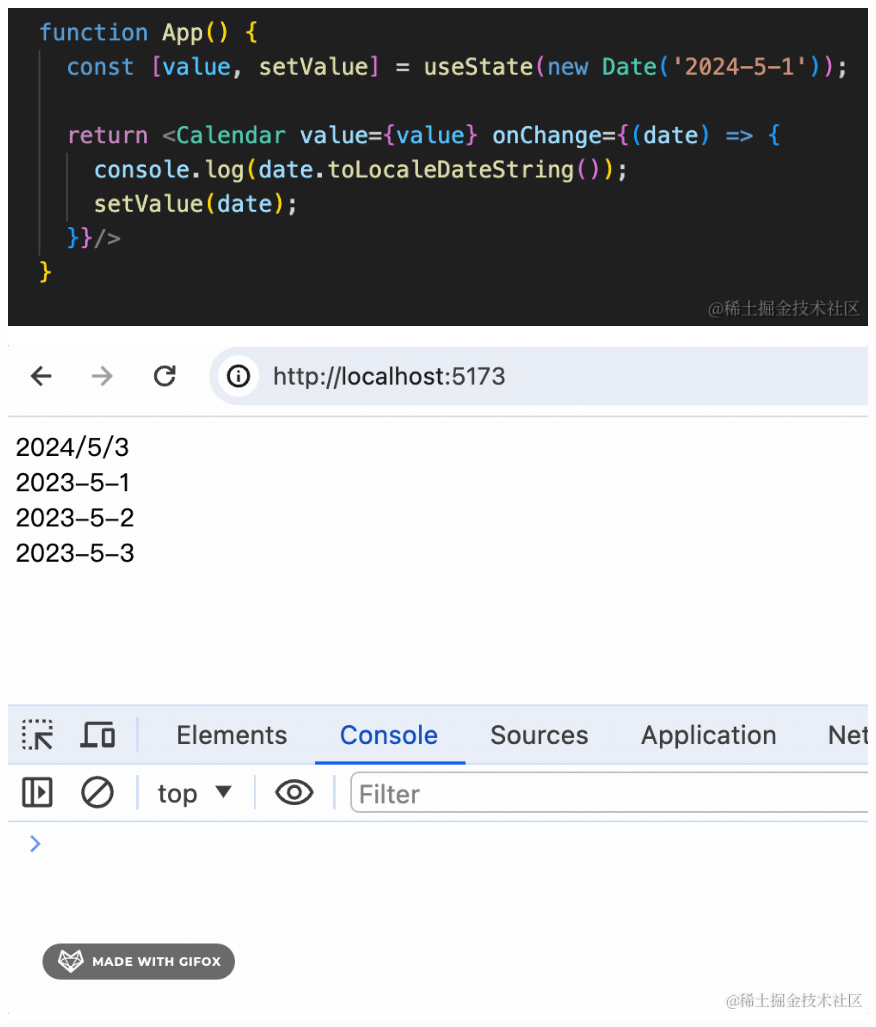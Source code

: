 ![](./images/e856d19e2cb67472cd3dee5b0603e81d.png )

![](./images/616a0fdb9602b783acac8239724792eb.gif )
